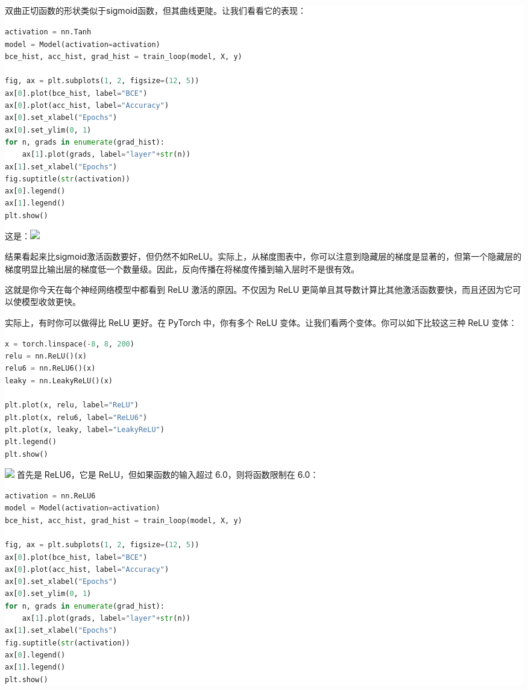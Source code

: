 双曲正切函数的形状类似于sigmoid函数，但其曲线更陡。让我们看看它的表现：

```py
activation = nn.Tanh
model = Model(activation=activation)
bce_hist, acc_hist, grad_hist = train_loop(model, X, y)

fig, ax = plt.subplots(1, 2, figsize=(12, 5))
ax[0].plot(bce_hist, label="BCE")
ax[0].plot(acc_hist, label="Accuracy")
ax[0].set_xlabel("Epochs")
ax[0].set_ylim(0, 1)
for n, grads in enumerate(grad_hist):
    ax[1].plot(grads, label="layer"+str(n))
ax[1].set_xlabel("Epochs")
fig.suptitle(str(activation))
ax[0].legend()
ax[1].legend()
plt.show()
```

这是：![](../Images/f73df1d606790ef6e4d6151fb939c71a.png)

结果看起来比sigmoid激活函数要好，但仍然不如ReLU。实际上，从梯度图表中，你可以注意到隐藏层的梯度是显著的，但第一个隐藏层的梯度明显比输出层的梯度低一个数量级。因此，反向传播在将梯度传播到输入层时不是很有效。

这就是你今天在每个神经网络模型中都看到 ReLU 激活的原因。不仅因为 ReLU 更简单且其导数计算比其他激活函数要快，而且还因为它可以使模型收敛更快。

实际上，有时你可以做得比 ReLU 更好。在 PyTorch 中，你有多个 ReLU 变体。让我们看两个变体。你可以如下比较这三种 ReLU 变体：

```py
x = torch.linspace(-8, 8, 200)
relu = nn.ReLU()(x)
relu6 = nn.ReLU6()(x)
leaky = nn.LeakyReLU()(x)

plt.plot(x, relu, label="ReLU")
plt.plot(x, relu6, label="ReLU6")
plt.plot(x, leaky, label="LeakyReLU")
plt.legend()
plt.show()
```

![](../Images/a4fa00edaea43bb7555fda944a2de8c8.png) 首先是 ReLU6，它是 ReLU，但如果函数的输入超过 6.0，则将函数限制在 6.0：

```py
activation = nn.ReLU6
model = Model(activation=activation)
bce_hist, acc_hist, grad_hist = train_loop(model, X, y)

fig, ax = plt.subplots(1, 2, figsize=(12, 5))
ax[0].plot(bce_hist, label="BCE")
ax[0].plot(acc_hist, label="Accuracy")
ax[0].set_xlabel("Epochs")
ax[0].set_ylim(0, 1)
for n, grads in enumerate(grad_hist):
    ax[1].plot(grads, label="layer"+str(n))
ax[1].set_xlabel("Epochs")
fig.suptitle(str(activation))
ax[0].legend()
ax[1].legend()
plt.show()
```
